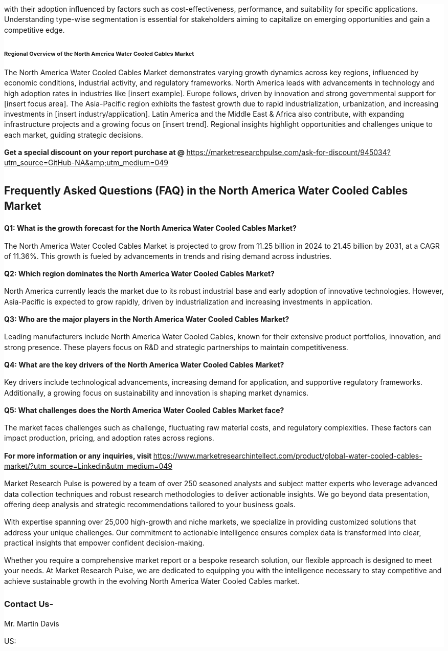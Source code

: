 with their adoption influenced by factors such as cost-effectiveness, performance, and suitability for specific applications. Understanding type-wise segmentation is essential for stakeholders aiming to capitalize on emerging opportunities and gain a competitive edge.</p></div></div></div></div><h3><span style="font-size: 11px;">Regional Overview of the North America Water Cooled Cables Market</span></h3><div class="flex max-w-full flex-col flex-grow"><div class="min-h-8 text-message flex w-full flex-col items-end gap-2 whitespace-normal break-words [.text-message+&amp;]:mt-5" dir="auto" data-message-author-role="assistant" data-message-id="e9038762-ce64-4e30-91c9-9bd413514231" data-message-model-slug="gpt-4o-mini"><div class="flex w-full flex-col gap-1 empty:hidden first:pt-[3px]"><div class="markdown prose w-full break-words dark:prose-invert light"><p>The North America Water Cooled Cables Market demonstrates varying growth dynamics across key regions, influenced by economic conditions, industrial activity, and regulatory frameworks. North America leads with advancements in technology and high adoption rates in industries like [insert example]. Europe follows, driven by innovation and strong governmental support for [insert focus area]. The Asia-Pacific region exhibits the fastest growth due to rapid industrialization, urbanization, and increasing investments in [insert industry/application]. Latin America and the Middle East &amp; Africa also contribute, with expanding infrastructure projects and a growing focus on [insert trend]. Regional insights highlight opportunities and challenges unique to each market, guiding strategic decisions.</p></div></div></div></div><p><strong>Get a special discount on your report purchase at @ </strong><a href="https://marketresearchpulse.com/ask-for-discount/945034?utm_source=GitHub-NA&amp;utm_medium=049">https://marketresearchpulse.com/ask-for-discount/945034?utm_source=GitHub-NA&amp;utm_medium=049</a></p><h2>Frequently Asked Questions (FAQ) in the North America Water Cooled Cables Market</h2><p><strong>Q1: What is the growth forecast for the North America Water Cooled Cables Market?</strong></p><p>The North America Water Cooled Cables Market is projected to grow from 11.25 billion in 2024 to 21.45 billion by 2031, at a CAGR of 11.36%. This growth is fueled by advancements in trends and rising demand across industries.</p><p><strong>Q2: Which region dominates the North America Water Cooled Cables Market?</strong></p><p>North America currently leads the market due to its robust industrial base and early adoption of innovative technologies. However, Asia-Pacific is expected to grow rapidly, driven by industrialization and increasing investments in application.</p><p><strong>Q3: Who are the major players in the North America Water Cooled Cables Market?</strong></p><p>Leading manufacturers include North America Water Cooled Cables, known for their extensive product portfolios, innovation, and strong presence. These players focus on R&amp;D and strategic partnerships to maintain competitiveness.</p><p><strong>Q4: What are the key drivers of the North America Water Cooled Cables Market?</strong></p><p>Key drivers include technological advancements, increasing demand for application, and supportive regulatory frameworks. Additionally, a growing focus on sustainability and innovation is shaping market dynamics.</p><p><strong>Q5: What challenges does the North America Water Cooled Cables Market face?</strong></p><p>The market faces challenges such as challenge, fluctuating raw material costs, and regulatory complexities. These factors can impact production, pricing, and adoption rates across regions.</p><p><strong>For more information or any inquiries, visit&nbsp;</strong><a href="https://www.marketresearchintellect.com/product/global-water-cooled-cables-market/?utm_source=Linkedin&utm_medium=049">https://www.marketresearchintellect.com/product/global-water-cooled-cables-market/?utm_source=Linkedin&utm_medium=049</a></p><p>Market Research Pulse is powered by a team of over 250 seasoned analysts and subject matter experts who leverage advanced data collection techniques and robust research methodologies to deliver actionable insights. We go beyond data presentation, offering deep analysis and strategic recommendations tailored to your business goals.</p><p>With expertise spanning over 25,000 high-growth and niche markets, we specialize in providing customized solutions that address your unique challenges. Our commitment to actionable intelligence ensures complex data is transformed into clear, practical insights that empower confident decision-making.</p><p>Whether you require a comprehensive market report or a bespoke research solution, our flexible approach is designed to meet your needs. At Market Research Pulse, we are dedicated to equipping you with the intelligence necessary to stay competitive and achieve sustainable growth in the evolving North America Water Cooled Cables market.</p><h3><strong>Contact Us-</strong></h3><p>Mr. Martin Davis</p><p>US: